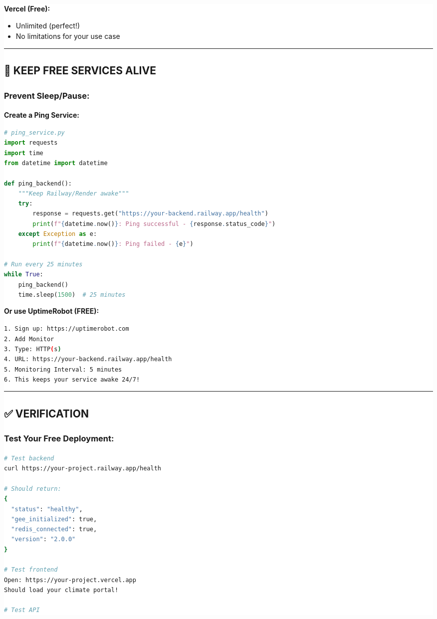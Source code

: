 **Vercel (Free):**
- Unlimited (perfect!)
- No limitations for your use case

---

## **🔄 KEEP FREE SERVICES ALIVE**

### **Prevent Sleep/Pause:**

**Create a Ping Service:**

```python
# ping_service.py
import requests
import time
from datetime import datetime

def ping_backend():
    """Keep Railway/Render awake"""
    try:
        response = requests.get("https://your-backend.railway.app/health")
        print(f"{datetime.now()}: Ping successful - {response.status_code}")
    except Exception as e:
        print(f"{datetime.now()}: Ping failed - {e}")

# Run every 25 minutes
while True:
    ping_backend()
    time.sleep(1500)  # 25 minutes
```

**Or use UptimeRobot (FREE):**
```bash
1. Sign up: https://uptimerobot.com
2. Add Monitor
3. Type: HTTP(s)
4. URL: https://your-backend.railway.app/health
5. Monitoring Interval: 5 minutes
6. This keeps your service awake 24/7!
```

---

## **✅ VERIFICATION**

### **Test Your Free Deployment:**

```bash
# Test backend
curl https://your-project.railway.app/health

# Should return:
{
  "status": "healthy",
  "gee_initialized": true,
  "redis_connected": true,
  "version": "2.0.0"
}

# Test frontend
Open: https://your-project.vercel.app
Should load your climate portal!

# Test API
```
